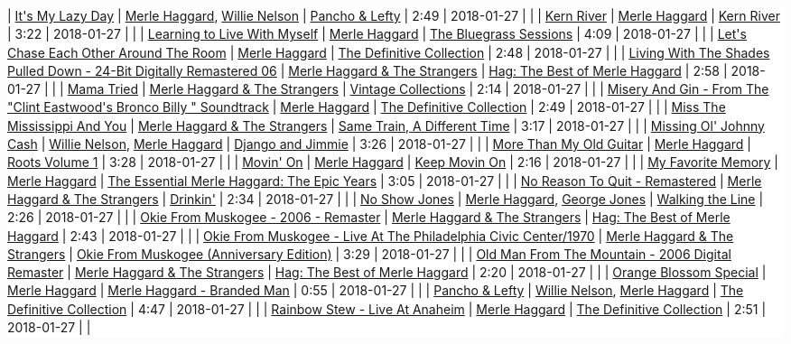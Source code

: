 | [It's My Lazy Day](https://open.spotify.com/track/5mJQ7n3B1PAGCNFuIRWWV4) | [Merle Haggard](https://open.spotify.com/artist/2ptmyXoL7poH6Zq62h1QT9), [Willie Nelson](https://open.spotify.com/artist/5W5bDNCqJ1jbCgTxDD0Cb3) | [Pancho & Lefty](https://open.spotify.com/album/60INFhMYFibk9JgfF3GatL) | 2:49 | 2018-01-27 |  |
| [Kern River](https://open.spotify.com/track/686uGjNRPAjrnPMJ7rff9B) | [Merle Haggard](https://open.spotify.com/artist/2ptmyXoL7poH6Zq62h1QT9) | [Kern River](https://open.spotify.com/album/6evAm7KDxI1E4XzO9Izchv) | 3:22 | 2018-01-27 |  |
| [Learning to Live With Myself](https://open.spotify.com/track/1UC3Cdum4bqZJEMzuZ68JL) | [Merle Haggard](https://open.spotify.com/artist/2ptmyXoL7poH6Zq62h1QT9) | [The Bluegrass Sessions](https://open.spotify.com/album/2c8L078iiHSARHf5D3GQhL) | 4:09 | 2018-01-27 |  |
| [Let's Chase Each Other Around The Room](https://open.spotify.com/track/1yQ8wOAZjOIBKgHKMpXsRU) | [Merle Haggard](https://open.spotify.com/artist/2ptmyXoL7poH6Zq62h1QT9) | [The Definitive Collection](https://open.spotify.com/album/6XsfwBPz9wAwebrEZ5noig) | 2:48 | 2018-01-27 |  |
| [Living With The Shades Pulled Down \- 24\-Bit Digitally Remastered 06](https://open.spotify.com/track/22ugTzAvckDVVucBeh35cw) | [Merle Haggard & The Strangers](https://open.spotify.com/artist/3mSAqBoXQgdlpwzWsIgBzL) | [Hag: The Best of Merle Haggard](https://open.spotify.com/album/1Mg896lgPNBOBEqPc6aqmj) | 2:58 | 2018-01-27 |  |
| [Mama Tried](https://open.spotify.com/track/6dDsHIvUgSEnGVJzEZ6ewf) | [Merle Haggard & The Strangers](https://open.spotify.com/artist/3mSAqBoXQgdlpwzWsIgBzL) | [Vintage Collections](https://open.spotify.com/album/14QyCjfoBHSmq5nxux8OJg) | 2:14 | 2018-01-27 |  |
| [Misery And Gin \- From The "Clint Eastwood's Bronco Billy " Soundtrack](https://open.spotify.com/track/7cS0ncJVlwUq56i4JBNjSU) | [Merle Haggard](https://open.spotify.com/artist/2ptmyXoL7poH6Zq62h1QT9) | [The Definitive Collection](https://open.spotify.com/album/6XsfwBPz9wAwebrEZ5noig) | 2:49 | 2018-01-27 |  |
| [Miss The Mississippi And You](https://open.spotify.com/track/7gSa5uLz1HwodGEdTN2Cev) | [Merle Haggard & The Strangers](https://open.spotify.com/artist/3mSAqBoXQgdlpwzWsIgBzL) | [Same Train, A Different Time](https://open.spotify.com/album/3WlJtiRfix6HtJit6taSOY) | 3:17 | 2018-01-27 |  |
| [Missing Ol' Johnny Cash](https://open.spotify.com/track/6UWrqe1XwR7hioY4zykXbH) | [Willie Nelson](https://open.spotify.com/artist/5W5bDNCqJ1jbCgTxDD0Cb3), [Merle Haggard](https://open.spotify.com/artist/2ptmyXoL7poH6Zq62h1QT9) | [Django and Jimmie](https://open.spotify.com/album/14wK1ZVbsCudEDvUH3tItG) | 3:26 | 2018-01-27 |  |
| [More Than My Old Guitar](https://open.spotify.com/track/3GUMRUtt5qPSCbvwtok4Hc) | [Merle Haggard](https://open.spotify.com/artist/2ptmyXoL7poH6Zq62h1QT9) | [Roots Volume 1](https://open.spotify.com/album/0H1fsoy4aB4nRI9hHokJxB) | 3:28 | 2018-01-27 |  |
| [Movin' On](https://open.spotify.com/track/3Rsyva3O0v97ICeMCGuBud) | [Merle Haggard](https://open.spotify.com/artist/2ptmyXoL7poH6Zq62h1QT9) | [Keep Movin On](https://open.spotify.com/album/44YPIDUqls7ywVmbdhpi83) | 2:16 | 2018-01-27 |  |
| [My Favorite Memory](https://open.spotify.com/track/7FsM2MPjPCdgYld4NsvO0f) | [Merle Haggard](https://open.spotify.com/artist/2ptmyXoL7poH6Zq62h1QT9) | [The Essential Merle Haggard: The Epic Years](https://open.spotify.com/album/1JWqodXuHDoGHqxyATcPJb) | 3:05 | 2018-01-27 |  |
| [No Reason To Quit \- Remastered](https://open.spotify.com/track/6lRWijqcLApfYN61i8NzPw) | [Merle Haggard & The Strangers](https://open.spotify.com/artist/3mSAqBoXQgdlpwzWsIgBzL) | [Drinkin'](https://open.spotify.com/album/1r5OUxY3wv2v5CVNRaAuyb) | 2:34 | 2018-01-27 |  |
| [No Show Jones](https://open.spotify.com/track/7mbIZ1EJ5rEJO21KFzNPit) | [Merle Haggard](https://open.spotify.com/artist/2ptmyXoL7poH6Zq62h1QT9), [George Jones](https://open.spotify.com/artist/2OpqcUtj10HHvGG6h9VYC5) | [Walking the Line](https://open.spotify.com/album/2BBkfCE5HqlPagBdLmBTDw) | 2:26 | 2018-01-27 |  |
| [Okie From Muskogee \- 2006 \- Remaster](https://open.spotify.com/track/46BLkbe8bvWLDcothTKjUx) | [Merle Haggard & The Strangers](https://open.spotify.com/artist/3mSAqBoXQgdlpwzWsIgBzL) | [Hag: The Best of Merle Haggard](https://open.spotify.com/album/1Mg896lgPNBOBEqPc6aqmj) | 2:43 | 2018-01-27 |  |
| [Okie From Muskogee \- Live At The Philadelphia Civic Center/1970](https://open.spotify.com/track/69Xj7kdYoMhwh0DhyXgdOA) | [Merle Haggard & The Strangers](https://open.spotify.com/artist/3mSAqBoXQgdlpwzWsIgBzL) | [Okie From Muskogee \(Anniversary Edition\)](https://open.spotify.com/album/4nhfkYQ14rPDkTXFxDMvhb) | 3:29 | 2018-01-27 |  |
| [Old Man From The Mountain \- 2006 Digital Remaster](https://open.spotify.com/track/5BBb0jXjJywKvkN4noKLq5) | [Merle Haggard & The Strangers](https://open.spotify.com/artist/3mSAqBoXQgdlpwzWsIgBzL) | [Hag: The Best of Merle Haggard](https://open.spotify.com/album/1Mg896lgPNBOBEqPc6aqmj) | 2:20 | 2018-01-27 |  |
| [Orange Blossom Special](https://open.spotify.com/track/0bLUIa0N3LlVNsjKGrBkcf) | [Merle Haggard](https://open.spotify.com/artist/2ptmyXoL7poH6Zq62h1QT9) | [Merle Haggard \- Branded Man](https://open.spotify.com/album/58xe4idNymHDxN4SIlKWNZ) | 0:55 | 2018-01-27 |  |
| [Pancho & Lefty](https://open.spotify.com/track/0MCVBDXkBND5VUcBXobdie) | [Willie Nelson](https://open.spotify.com/artist/5W5bDNCqJ1jbCgTxDD0Cb3), [Merle Haggard](https://open.spotify.com/artist/2ptmyXoL7poH6Zq62h1QT9) | [The Definitive Collection](https://open.spotify.com/album/6XsfwBPz9wAwebrEZ5noig) | 4:47 | 2018-01-27 |  |
| [Rainbow Stew \- Live At Anaheim](https://open.spotify.com/track/0OO1uzFPdHX5W0PcbwTjtZ) | [Merle Haggard](https://open.spotify.com/artist/2ptmyXoL7poH6Zq62h1QT9) | [The Definitive Collection](https://open.spotify.com/album/6XsfwBPz9wAwebrEZ5noig) | 2:51 | 2018-01-27 |  |